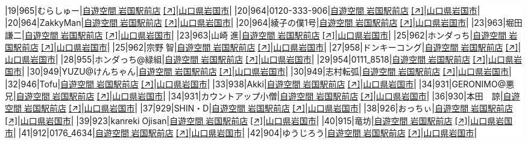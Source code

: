 |19|965|<span class="rank-name-pd">むらしゅー</span>|<a href="/darts/rank/shops/8607.html">自遊空間 岩国駅前店</a> <a href="https://vs.phoenixdarts.com/jp/shop/shopDetailInfo/s_8607?s_seq=8607">[↗]</a>|<a href="/darts/rank/山口県/岩国市">山口県岩国市</a>|
|20|964|<span class="rank-name-pd">0120-333-906</span>|<a href="/darts/rank/shops/8607.html">自遊空間 岩国駅前店</a> <a href="https://vs.phoenixdarts.com/jp/shop/shopDetailInfo/s_8607?s_seq=8607">[↗]</a>|<a href="/darts/rank/山口県/岩国市">山口県岩国市</a>|
|20|964|<span class="rank-name-pd">ZakkyMan</span>|<a href="/darts/rank/shops/8607.html">自遊空間 岩国駅前店</a> <a href="https://vs.phoenixdarts.com/jp/shop/shopDetailInfo/s_8607?s_seq=8607">[↗]</a>|<a href="/darts/rank/山口県/岩国市">山口県岩国市</a>|
|20|964|<span class="rank-name-pd">綾子の僕1号</span>|<a href="/darts/rank/shops/8607.html">自遊空間 岩国駅前店</a> <a href="https://vs.phoenixdarts.com/jp/shop/shopDetailInfo/s_8607?s_seq=8607">[↗]</a>|<a href="/darts/rank/山口県/岩国市">山口県岩国市</a>|
|23|963|<span class="rank-name-pd"><span class="pro-icon-pd"></span>堀田 謙二</span>|<a href="/darts/rank/shops/8607.html">自遊空間 岩国駅前店</a> <a href="https://vs.phoenixdarts.com/jp/shop/shopDetailInfo/s_8607?s_seq=8607">[↗]</a>|<a href="/darts/rank/山口県/岩国市">山口県岩国市</a>|
|23|963|<span class="rank-name-pd"><span class="pro-icon-pd"></span>山崎 進</span>|<a href="/darts/rank/shops/8607.html">自遊空間 岩国駅前店</a> <a href="https://vs.phoenixdarts.com/jp/shop/shopDetailInfo/s_8607?s_seq=8607">[↗]</a>|<a href="/darts/rank/山口県/岩国市">山口県岩国市</a>|
|25|962|<span class="rank-name-dl">ホンダっち</span>|<a href="/darts/rank/shops/bd2ca957e31bcf5c28032249b44395af.html">自遊空間 岩国駅前店</a> <a href="https://search.dartslive.com/jp/shop/bd2ca957e31bcf5c28032249b44395af">[↗]</a>|<a href="/darts/rank/山口県/岩国市">山口県岩国市</a>|
|25|962|<span class="rank-name-pd"><span class="pro-icon-pd"></span>宗野 智</span>|<a href="/darts/rank/shops/8607.html">自遊空間 岩国駅前店</a> <a href="https://vs.phoenixdarts.com/jp/shop/shopDetailInfo/s_8607?s_seq=8607">[↗]</a>|<a href="/darts/rank/山口県/岩国市">山口県岩国市</a>|
|27|958|<span class="rank-name-pd">ドンキーコング</span>|<a href="/darts/rank/shops/8607.html">自遊空間 岩国駅前店</a> <a href="https://vs.phoenixdarts.com/jp/shop/shopDetailInfo/s_8607?s_seq=8607">[↗]</a>|<a href="/darts/rank/山口県/岩国市">山口県岩国市</a>|
|28|955|<span class="rank-name-pd">ホンダっち@緑組</span>|<a href="/darts/rank/shops/8607.html">自遊空間 岩国駅前店</a> <a href="https://vs.phoenixdarts.com/jp/shop/shopDetailInfo/s_8607?s_seq=8607">[↗]</a>|<a href="/darts/rank/山口県/岩国市">山口県岩国市</a>|
|29|954|<span class="rank-name-pd">0111_8518</span>|<a href="/darts/rank/shops/8607.html">自遊空間 岩国駅前店</a> <a href="https://vs.phoenixdarts.com/jp/shop/shopDetailInfo/s_8607?s_seq=8607">[↗]</a>|<a href="/darts/rank/山口県/岩国市">山口県岩国市</a>|
|30|949|<span class="rank-name-pd">YUZU@けんちゃん</span>|<a href="/darts/rank/shops/8607.html">自遊空間 岩国駅前店</a> <a href="https://vs.phoenixdarts.com/jp/shop/shopDetailInfo/s_8607?s_seq=8607">[↗]</a>|<a href="/darts/rank/山口県/岩国市">山口県岩国市</a>|
|30|949|<span class="rank-name-pd">志村転弧</span>|<a href="/darts/rank/shops/8607.html">自遊空間 岩国駅前店</a> <a href="https://vs.phoenixdarts.com/jp/shop/shopDetailInfo/s_8607?s_seq=8607">[↗]</a>|<a href="/darts/rank/山口県/岩国市">山口県岩国市</a>|
|32|946|<span class="rank-name-dl">Tofu</span>|<a href="/darts/rank/shops/bd2ca957e31bcf5c28032249b44395af.html">自遊空間 岩国駅前店</a> <a href="https://search.dartslive.com/jp/shop/bd2ca957e31bcf5c28032249b44395af">[↗]</a>|<a href="/darts/rank/山口県/岩国市">山口県岩国市</a>|
|33|938|<span class="rank-name-dl">Akki</span>|<a href="/darts/rank/shops/bd2ca957e31bcf5c28032249b44395af.html">自遊空間 岩国駅前店</a> <a href="https://search.dartslive.com/jp/shop/bd2ca957e31bcf5c28032249b44395af">[↗]</a>|<a href="/darts/rank/山口県/岩国市">山口県岩国市</a>|
|34|931|<span class="rank-name-dl">GERONIMO@悪兄</span>|<a href="/darts/rank/shops/bd2ca957e31bcf5c28032249b44395af.html">自遊空間 岩国駅前店</a> <a href="https://search.dartslive.com/jp/shop/bd2ca957e31bcf5c28032249b44395af">[↗]</a>|<a href="/darts/rank/山口県/岩国市">山口県岩国市</a>|
|34|931|<span class="rank-name-pd">カウントアップ小僧</span>|<a href="/darts/rank/shops/8607.html">自遊空間 岩国駅前店</a> <a href="https://vs.phoenixdarts.com/jp/shop/shopDetailInfo/s_8607?s_seq=8607">[↗]</a>|<a href="/darts/rank/山口県/岩国市">山口県岩国市</a>|
|36|930|<span class="rank-name-dl">本田　諒</span>|<a href="/darts/rank/shops/bd2ca957e31bcf5c28032249b44395af.html">自遊空間 岩国駅前店</a> <a href="https://search.dartslive.com/jp/shop/bd2ca957e31bcf5c28032249b44395af">[↗]</a>|<a href="/darts/rank/山口県/岩国市">山口県岩国市</a>|
|37|929|<span class="rank-name-pd">SHIN・D</span>|<a href="/darts/rank/shops/8607.html">自遊空間 岩国駅前店</a> <a href="https://vs.phoenixdarts.com/jp/shop/shopDetailInfo/s_8607?s_seq=8607">[↗]</a>|<a href="/darts/rank/山口県/岩国市">山口県岩国市</a>|
|38|926|<span class="rank-name-pd">おっちぃ</span>|<a href="/darts/rank/shops/8607.html">自遊空間 岩国駅前店</a> <a href="https://vs.phoenixdarts.com/jp/shop/shopDetailInfo/s_8607?s_seq=8607">[↗]</a>|<a href="/darts/rank/山口県/岩国市">山口県岩国市</a>|
|39|923|<span class="rank-name-pd">kanreki Ojisan</span>|<a href="/darts/rank/shops/8607.html">自遊空間 岩国駅前店</a> <a href="https://vs.phoenixdarts.com/jp/shop/shopDetailInfo/s_8607?s_seq=8607">[↗]</a>|<a href="/darts/rank/山口県/岩国市">山口県岩国市</a>|
|40|915|<span class="rank-name-dl">竜坊</span>|<a href="/darts/rank/shops/bd2ca957e31bcf5c28032249b44395af.html">自遊空間 岩国駅前店</a> <a href="https://search.dartslive.com/jp/shop/bd2ca957e31bcf5c28032249b44395af">[↗]</a>|<a href="/darts/rank/山口県/岩国市">山口県岩国市</a>|
|41|912|<span class="rank-name-pd">0176_4634</span>|<a href="/darts/rank/shops/8607.html">自遊空間 岩国駅前店</a> <a href="https://vs.phoenixdarts.com/jp/shop/shopDetailInfo/s_8607?s_seq=8607">[↗]</a>|<a href="/darts/rank/山口県/岩国市">山口県岩国市</a>|
|42|904|<span class="rank-name-dl">ゆうじろう</span>|<a href="/darts/rank/shops/bd2ca957e31bcf5c28032249b44395af.html">自遊空間 岩国駅前店</a> <a href="https://search.dartslive.com/jp/shop/bd2ca957e31bcf5c28032249b44395af">[↗]</a>|<a href="/darts/rank/山口県/岩国市">山口県岩国市</a>|